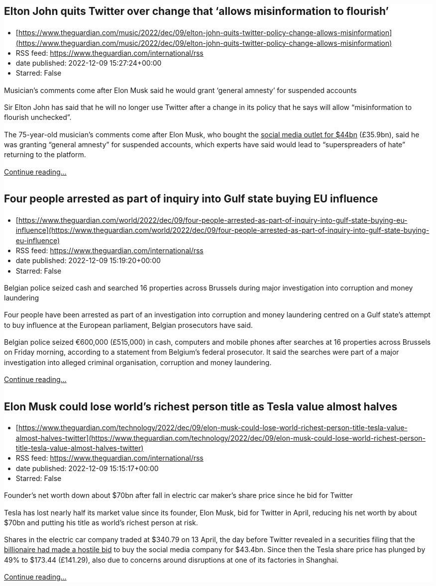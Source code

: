 ## Elton John quits Twitter over change that ‘allows misinformation to flourish’
 - [https://www.theguardian.com/music/2022/dec/09/elton-john-quits-twitter-policy-change-allows-misinformation](https://www.theguardian.com/music/2022/dec/09/elton-john-quits-twitter-policy-change-allows-misinformation)
 - RSS feed: https://www.theguardian.com/international/rss
 - date published: 2022-12-09 15:27:24+00:00
 - Starred: False

<p>Musician’s comments come after Elon Musk said he would grant ‘general amnesty’ for suspended accounts</p><p>Sir Elton John has said that he will no longer use Twitter after a change in its policy that he says will allow “misinformation to flourish unchecked”.</p><p>The 75-year-old musician’s comments come after Elon Musk, who bought the <a href="https://www.theguardian.com/technology/2022/oct/28/elon-musk-twitter-hate-speech-concerns-stock-exchange-deal">social media outlet for $44bn</a> (£35.9bn), said he was granting “general amnesty” for suspended accounts, which experts have said would lead to “superspreaders of hate” returning to the platform.</p> <a href="https://www.theguardian.com/music/2022/dec/09/elton-john-quits-twitter-policy-change-allows-misinformation">Continue reading...</a>

## Four people arrested as part of inquiry into Gulf state buying EU influence
 - [https://www.theguardian.com/world/2022/dec/09/four-people-arrested-as-part-of-inquiry-into-gulf-state-buying-eu-influence](https://www.theguardian.com/world/2022/dec/09/four-people-arrested-as-part-of-inquiry-into-gulf-state-buying-eu-influence)
 - RSS feed: https://www.theguardian.com/international/rss
 - date published: 2022-12-09 15:19:20+00:00
 - Starred: False

<p>Belgian police seized cash and searched 16 properties across Brussels during major investigation into corruption and money laundering</p><p>Four people have been arrested as part of an investigation into corruption and money laundering centred on a Gulf state’s attempt to buy influence at the European parliament, Belgian prosecutors have said.</p><p>Belgian police seized €600,000 (£515,000) in cash, computers and mobile phones after searches at 16 properties across Brussels on Friday morning, according to a statement from Belgium’s federal prosecutor. It said the searches were part of a major investigation into alleged criminal organisation, corruption and money laundering.</p> <a href="https://www.theguardian.com/world/2022/dec/09/four-people-arrested-as-part-of-inquiry-into-gulf-state-buying-eu-influence">Continue reading...</a>

## Elon Musk could lose world’s richest person title as Tesla value almost halves
 - [https://www.theguardian.com/technology/2022/dec/09/elon-musk-could-lose-world-richest-person-title-tesla-value-almost-halves-twitter](https://www.theguardian.com/technology/2022/dec/09/elon-musk-could-lose-world-richest-person-title-tesla-value-almost-halves-twitter)
 - RSS feed: https://www.theguardian.com/international/rss
 - date published: 2022-12-09 15:15:17+00:00
 - Starred: False

<p>Founder’s net worth down about $70bn after fall in electric car maker’s share price since he bid for Twitter</p><p>Tesla has lost nearly half its market value since its founder, Elon Musk, bid for Twitter in April, reducing his net worth by about $70bn and putting his title as world’s richest person at risk.</p><p>Shares in the electric car company traded at $340.79 on 13 April, the day before Twitter revealed in a securities filing that the <a href="https://www.theguardian.com/technology/2022/apr/14/elon-musk-buy-twitter-share">billionaire had made a hostile bid</a> to buy the social media company for $43.4bn. Since then the Tesla share price has plunged by 49% to $173.44 (£141.29), also due to concerns around disruptions at one of its factories in Shanghai.</p> <a href="https://www.theguardian.com/technology/2022/dec/09/elon-musk-could-lose-world-richest-person-title-tesla-value-almost-halves-twitter">Continue reading...</a>
